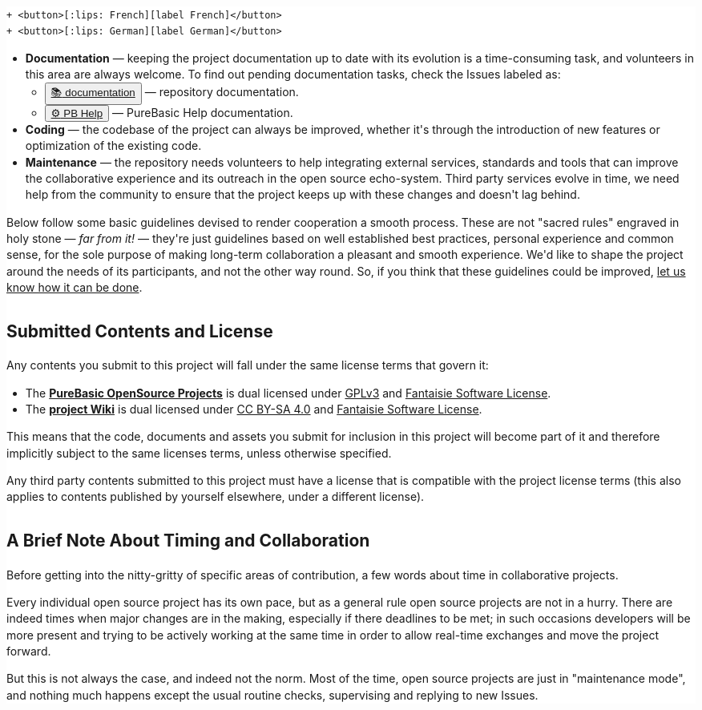     + <button>[:lips: French][label French]</button>
    + <button>[:lips: German][label German]</button>
- __Documentation__ — keeping the project documentation up to date with its evolution is a time-consuming task, and volunteers in this area are always welcome.
    To find out pending documentation tasks, check the Issues labeled as:
    + <button>[:books: documentation][label documentation]</button> — repository documentation.
    + <button>[:gear: PB Help][label PB Help]</button> — PureBasic Help documentation.
- __Coding__ — the codebase of the project can always be improved, whether it's through the introduction of new features or optimization of the existing code.
- __Maintenance__ — the repository needs volunteers to help integrating external services, standards and tools that can improve the collaborative experience and its outreach in the open source echo-system.
    Third party services evolve in time, we need help from the community to ensure that the project keeps up with these changes and doesn't lag behind.

Below follow some basic guidelines devised to render cooperation a smooth process.
These are not "sacred rules" engraved in holy stone — _far from it!_ — they're just guidelines based on well established best practices, personal experience and common sense, for the sole purpose of making long-term collaboration a pleasant and smooth experience.
We'd like to shape the project around the needs of its participants, and not the other way round.
So, if you think that these guidelines could be improved, [let us know how it can be done][open an Issue].


## Submitted Contents and License

Any contents you submit to this project will fall under the same license terms that govern it:

- The __[PureBasic OpenSource Projects]__ is dual licensed under [GPLv3] and [Fantaisie Software License].
- The __[project Wiki]__ is dual licensed under [CC BY-SA 4.0] and [Fantaisie Software License].

This means that the code, documents and assets you submit for inclusion in this project will become part of it and therefore implicitly subject to the same licenses terms, unless otherwise specified.

Any third party contents submitted to this project must have a license that is compatible with the project license terms (this also applies to contents published by yourself elsewhere, under a different license).

## A Brief Note About Timing and Collaboration

Before getting into the nitty-gritty of specific areas of contribution, a few words about time in collaborative projects.

Every individual open source project has its own pace, but as a general rule open source projects are not in a hurry.
There are indeed times when major changes are in the making, especially if there deadlines to be met; in such occasions developers will be more present and trying to be actively working at the same time in order to allow real-time exchanges and move the project forward.

But this is not always the case, and indeed not the norm.
Most of the time, open source projects are just in "maintenance mode", and nothing much happens except the usual routine checks, supervising and replying to new Issues.


[PureBasic Forums]: https://www.purebasic.fr/english/ "Visit the PureBasic Forums (English)"
[A list of free plug-ins is available at editorconfig.org]: https://editorconfig.org/#download "See the list of EditorConfig plug-ins"
[.gitignore]: ./.gitignore "See the '.gitignore' settings file"
[PureBasic OpenSource Projects]: https://github.com/fantaisie-software/purebasic
[Issues]: https://github.com/fantaisie-software/purebasic/issues "Go the Issue main page"
[open an Issue]: https://github.com/fantaisie-software/purebasic/issues/new "Open an Issue and talk to us!"
[Discussions]: https://github.com/fantaisie-software/purebasic/discussions "Go to the repository Discussions page"
[project Wiki]: https://github.com/fantaisie-software/purebasic/wiki "Visit the Wiki of the PureBasic OpenSource Projects"
[#24]: https://github.com/fantaisie-software/purebasic/issues/24 "Issue #24 — Achieving Full Git Compliance"
[#35]: https://github.com/fantaisie-software/purebasic/issues/35 "Issue #35 — Machine Agnostic Build Scripts"
[machine-agnostic]: https://github.com/fantaisie-software/purebasic/milestone/1 "See milestone: machine agnosis"
[label documentation]: https://github.com/fantaisie-software/purebasic/labels/%3Abooks%3A%20documentation "View all Issues labeled as 'documentation'"
[label French]: https://github.com/fantaisie-software/purebasic/labels/%3Alips%3A%20French "View all Issues labeled as 'French'"
[label German]: https://github.com/fantaisie-software/purebasic/labels/%3Alips%3A%20German "View all Issues labeled as 'German'"
[label PB Help]: https://github.com/fantaisie-software/purebasic/labels/%3Agear%3A%20PB%20Help "View all Issues labeled as 'PB Help'"
[label Wiki]: https://github.com/fantaisie-software/purebasic/labels/%3Abooks%3A%20Wiki "View all Issues labeled as 'Wiki'"
[devel]: https://github.com/fantaisie-software/purebasic/tree/devel "View the 'devel' branch"
[Feedback]: #feedback "Jump to the Feedback guidelines"
[The Wiki]: #editing-the-wiki "Jump to the Wiki guidelines"
[GPLv3]: ./LICENSE "The GNU General Public License v3"
[Fantaisie Software License]: ./LICENSE-FANTAISIE "The Fantaisie Software License"
[CC BY-SA 4.0]: https://creativecommons.org/licenses/by-sa/4.0/legalcode "Creative Commons Attribution-ShareAlike 4.0 International"
[Preference file]: https://www.purebasic.com/documentation/preference/index.html "See PureBasic Documentation on 'PureBASIC Preference'"
[EClint]: https://www.npmjs.com/package/eclint "Visit the EClint page at NPM"
[EditorConfig]: https://editorconfig.org "Visit EditorConfig website"
[Git]: https://git-scm.com "Visit Git official website"
[Node.js]: https://nodejs.org/en/ "Visit Node.js website"
[SVN]: https://en.wikipedia.org/wiki/Apache_Subversion "Learn more about Apache Subversion"
[Travis CI]: https://travis-ci.com "Visit Travis CI website"
[BBCode]: https://www.phpbb.com/community/help/bbcode "Read the BBCode Guide at phpBB"
[continuous integration]: https://en.wikipedia.org/wiki/Continuous_integration "See Wikipedia page on 'Continuous integration'"
[GitHub Docs]: https://docs.github.com/en/github "Official GitHub Documentation"
[Adding a remote]: https://docs.github.com/en/github/using-git/adding-a-remote "Learn how to add a remote to a repository"
[Autolinked references and URLs]: https://docs.github.com/en/enterprise-server@3.0/github/writing-on-github/autolinked-references-and-urls "Learn how to use autolinked references and URLs in your commits"
[Cloning a repository]: https://docs.github.com/en/github/creating-cloning-and-archiving-repositories/cloning-a-repository "Learn how to clone a repository from GitHub"
[Fork a repo]: https://docs.github.com/en/github/getting-started-with-github/fork-a-repo "Learn how to fork a repository on GitHub"
[GitHub Guides]: https://guides.github.com "Free GitHub Guides at guides.github.co"
[GitHub Flavored Markdown]: https://guides.github.com/features/mastering-markdown/ "Read the 'Mastering Markdown' tutorial (3 minutes)"
[receive a notification that he/she's being mentioned]: https://guides.github.com/features/issues/#notifications "See GitHub Help to learn more about notification on mentions"
[GitHub Learning Lab]: https://lab.github.com "Interactive Git and GitHub tutorials"
[First Day on GitHub]: https://lab.github.com/githubtraining/paths/first-day-on-github
[First Week on GitHub]: https://lab.github.com/githubtraining/paths/first-week-on-github
[Introduction to GitHub]: https://lab.github.com/githubtraining/introduction-to-github
[Git Magic]: http://www-cs-students.stanford.edu/~blynn/gitmagic/ "Read 'Git Magic' on-line for free"
[Pro Git]: https://git-scm.com/book/en/v2 "Read 'Pro Git' on-line for free"
[Learn Version Control with Git]: https://www.git-tower.com/learn/git/ebook/en/command-line/introduction "Read 'Learn Version Control with Git' on-line for free"
[Das Git-Buch]: http://gitbu.ch/ "Read or download the free German book 'Das Git-Buch'"
[GitBuch-EN Live]: https://htmlpreview.github.io/?https://github.com/tajmone/Git-Buch_EN/blob/alpha-dev/docs_src/Git-Buch_EN.html "Preview the latest draft of the English translation of the 'Git Buch'"
[Everyday Git]: https://git-scm.com/docs/giteveryday "Learn everyday Git with 20 commands or so"
[Backlog Git Tutorials]: https://backlog.com/git-tutorial/
[How to Write a Git Commit Message]: https://chris.beams.io/posts/git-commit/ "Learn how to write a good Git commit message, by Chris Beams"
[GitHub's Fork & Pull Workflow for Git Beginners]: https://reflectoring.io/github-fork-and-pull/ "Read the article 'Github's Fork & Pull Workflow for Git Beginners' by Tom Hombergs"
[GitHub's Fork & Pull Workflow]: https://reflectoring.io/github-fork-and-pull/ "Read the article 'Github's Fork & Pull Workflow for Git Beginners' by Tom Hombergs"
[Wikipedia » Fork and pull model]: https://en.wikipedia.org/wiki/Fork_and_pull_model
[@tajmone]: https://github.com/tajmone "View @tajmone's GitHub profile"
[@SicroAtGit]: https://github.com/SicroAtGit "View @SicroAtGit's GitHub profile"
